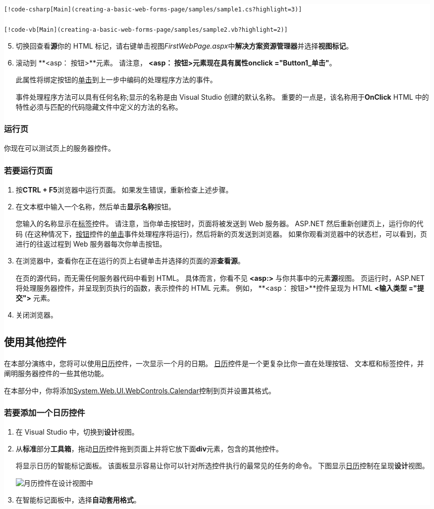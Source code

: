     [!code-csharp[Main](creating-a-basic-web-forms-page/samples/sample1.cs?highlight=3)]

    [!code-vb[Main](creating-a-basic-web-forms-page/samples/sample2.vb?highlight=2)]
5. 切换回查看**源**你的 HTML 标记，请右键单击视图*FirstWebPage.aspx*中**解决方案资源管理器**并选择**视图标记**。
6. 滚动到 **&lt;asp： 按钮&gt;**元素。 请注意，  **&lt;asp： 按钮&gt;**元素现在具有属性**onclick =&quot;Button1\_单击&quot;**。

    此属性将绑定按钮的[单击](https://msdn.microsoft.com/library/system.web.ui.webcontrols.button.click.aspx)到上一步中编码的处理程序方法的事件。

    事件处理程序方法可以具有任何名称;显示的名称是由 Visual Studio 创建的默认名称。 重要的一点是，该名称用于**OnClick** HTML 中的特性必须与匹配的代码隐藏文件中定义的方法的名称。


### <a name="running-the-page"></a>运行页


你现在可以测试页上的服务器控件。

### <a name="to-run-the-page"></a>若要运行页面


1. 按**CTRL + F5**浏览器中运行页面。 如果发生错误，重新检查上述步骤。
2. 在文本框中输入一个名称，然后单击**显示名称**按钮。

    您输入的名称显示在[标签](https://msdn.microsoft.com/library/system.web.ui.webcontrols.label.aspx)控件。 请注意，当你单击按钮时，页面将被发送到 Web 服务器。 ASP.NET 然后重新创建页上，运行你的代码 (在这种情况下，[按钮](https://msdn.microsoft.com/library/system.web.ui.webcontrols.button.aspx)控件的[单击](https://msdn.microsoft.com/library/system.web.ui.webcontrols.button.click.aspx)事件处理程序将运行)，然后将新的页发送到浏览器。 如果你观看浏览器中的状态栏，可以看到，页进行的往返过程到 Web 服务器每次你单击按钮。
3. 在浏览器中，查看你在正在运行的页上右键单击并选择的页面的源**查看源**。

    在页的源代码，而无需任何服务器代码中看到 HTML。 具体而言，你看不见 **&lt;asp:&gt;** 与你共事中的元素**源**视图。 页运行时，ASP.NET 将处理服务器控件，并呈现到页执行的函数，表示控件的 HTML 元素。 例如，  **&lt;asp： 按钮&gt;**控件呈现为 HTML **&lt;输入类型 =&quot;提交&quot;&gt;** 元素。
4. 关闭浏览器。


## <a name="working-with-additional-controls"></a>使用其他控件

<a id="sectionToggle2"></a>

在本部分演练中，您将可以使用[日历](https://msdn.microsoft.com/library/system.web.ui.webcontrols.calendar.aspx)控件，一次显示一个月的日期。 [日历](https://msdn.microsoft.com/library/system.web.ui.webcontrols.calendar.aspx)控件是一个更复杂比你一直在处理按钮、 文本框和标签控件，并阐明服务器控件的一些其他功能。

在本部分中，你将添加[System.Web.UI.WebControls.Calendar](https://msdn.microsoft.com/library/system.web.ui.webcontrols.calendar.aspx)控制到页并设置其格式。

### <a name="to-add-a-calendar-control"></a>若要添加一个日历控件


1. 在 Visual Studio 中，切换到**设计**视图。
2. 从**标准**部分**工具箱**，拖动[日历](https://msdn.microsoft.com/library/system.web.ui.webcontrols.calendar.aspx)控件拖到页面上并将它放下面**div**元素，包含的其他控件。

    将显示日历的智能标记面板。 该面板显示容易让你可以针对所选控件执行的最常见的任务的命令。 下图显示[日历](https://msdn.microsoft.com/library/system.web.ui.webcontrols.calendar.aspx)控制在呈现**设计**视图。

    ![月历控件在设计视图中](creating-a-basic-web-forms-page/_static/image13.png "月历控件在设计视图中")
3. 在智能标记面板中，选择**自动套用格式**。
